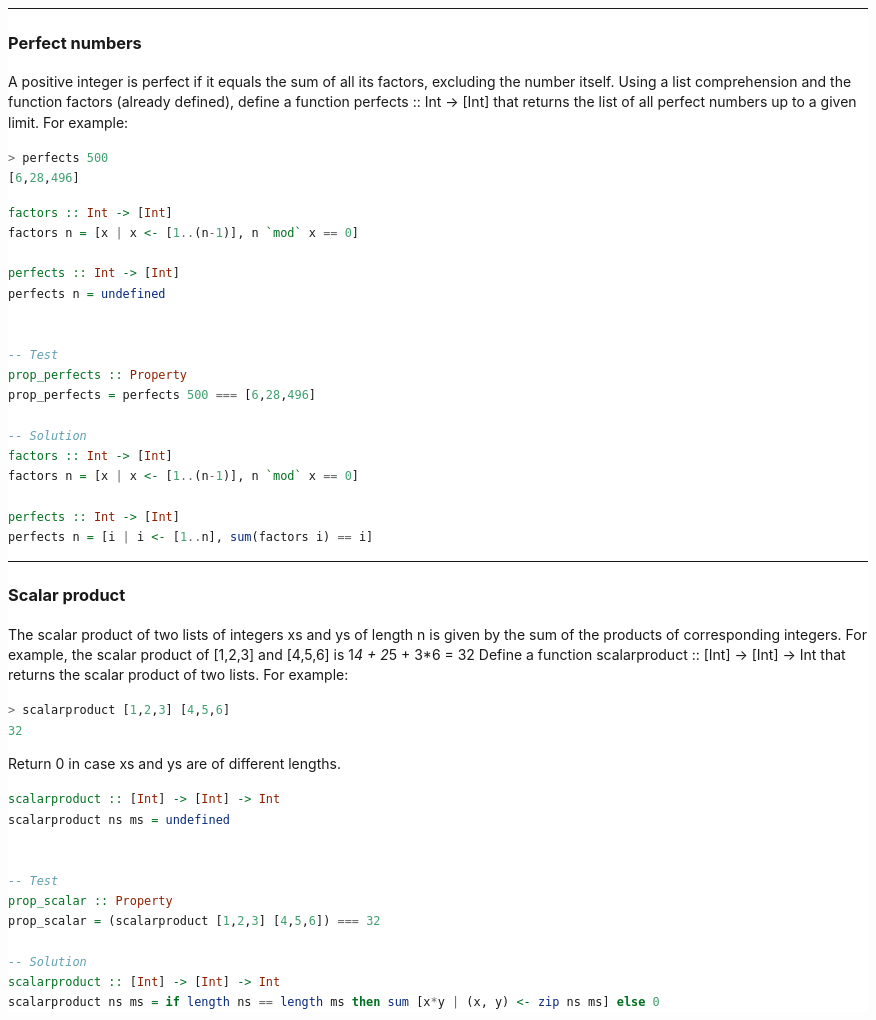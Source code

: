 ```haskell
```

________________________________________________________________________________________________________________________________________________________

###  Perfect numbers
A positive integer is perfect if it equals the sum of all its factors, excluding the number itself. Using a list comprehension and the function factors (already defined), define a function perfects :: Int -> [Int] that returns the list of all perfect numbers up to a given limit. For example:
```haskell
> perfects 500
[6,28,496]
```
```haskell
factors :: Int -> [Int]
factors n = [x | x <- [1..(n-1)], n `mod` x == 0]

perfects :: Int -> [Int]
perfects n = undefined


-- Test
prop_perfects :: Property
prop_perfects = perfects 500 === [6,28,496]

-- Solution
factors :: Int -> [Int]
factors n = [x | x <- [1..(n-1)], n `mod` x == 0]

perfects :: Int -> [Int]
perfects n = [i | i <- [1..n], sum(factors i) == i] 

```

________________________________________________________________________________________________________________________________________________________

### Scalar product
The scalar product of two lists of integers xs and ys of length n is given by the sum of the products of corresponding integers. For example, the scalar product of [1,2,3] and [4,5,6] is 1*4 + 2*5 + 3*6 = 32 Define a function scalarproduct :: [Int] -> [Int] -> Int that returns the scalar product of two lists. For example:
```haskell
> scalarproduct [1,2,3] [4,5,6]
32
```
Return 0 in case xs and ys are of different lengths.

```haskell
scalarproduct :: [Int] -> [Int] -> Int
scalarproduct ns ms = undefined


-- Test
prop_scalar :: Property
prop_scalar = (scalarproduct [1,2,3] [4,5,6]) === 32

-- Solution
scalarproduct :: [Int] -> [Int] -> Int
scalarproduct ns ms = if length ns == length ms then sum [x*y | (x, y) <- zip ns ms] else 0


```
